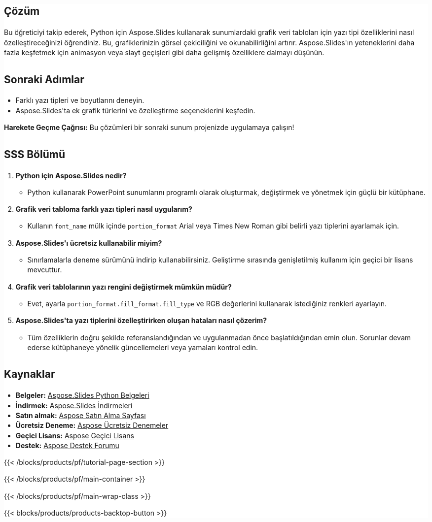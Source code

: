 ## Çözüm

Bu öğreticiyi takip ederek, Python için Aspose.Slides kullanarak sunumlardaki grafik veri tabloları için yazı tipi özelliklerini nasıl özelleştireceğinizi öğrendiniz. Bu, grafiklerinizin görsel çekiciliğini ve okunabilirliğini artırır. Aspose.Slides'ın yeteneklerini daha fazla keşfetmek için animasyon veya slayt geçişleri gibi daha gelişmiş özelliklere dalmayı düşünün.

## Sonraki Adımlar

- Farklı yazı tipleri ve boyutlarını deneyin.
- Aspose.Slides'ta ek grafik türlerini ve özelleştirme seçeneklerini keşfedin.

**Harekete Geçme Çağrısı:** Bu çözümleri bir sonraki sunum projenizde uygulamaya çalışın!

## SSS Bölümü

1. **Python için Aspose.Slides nedir?**
   - Python kullanarak PowerPoint sunumlarını programlı olarak oluşturmak, değiştirmek ve yönetmek için güçlü bir kütüphane.

2. **Grafik veri tabloma farklı yazı tipleri nasıl uygularım?**
   - Kullanın `font_name` mülk içinde `portion_format` Arial veya Times New Roman gibi belirli yazı tiplerini ayarlamak için.

3. **Aspose.Slides'ı ücretsiz kullanabilir miyim?**
   - Sınırlamalarla deneme sürümünü indirip kullanabilirsiniz. Geliştirme sırasında genişletilmiş kullanım için geçici bir lisans mevcuttur.

4. **Grafik veri tablolarının yazı rengini değiştirmek mümkün müdür?**
   - Evet, ayarla `portion_format.fill_format.fill_type` ve RGB değerlerini kullanarak istediğiniz renkleri ayarlayın.

5. **Aspose.Slides'ta yazı tiplerini özelleştirirken oluşan hataları nasıl çözerim?**
   - Tüm özelliklerin doğru şekilde referanslandığından ve uygulanmadan önce başlatıldığından emin olun. Sorunlar devam ederse kütüphaneye yönelik güncellemeleri veya yamaları kontrol edin.

## Kaynaklar

- **Belgeler:** [Aspose.Slides Python Belgeleri](https://reference.aspose.com/slides/python-net/)
- **İndirmek:** [Aspose.Slides İndirmeleri](https://releases.aspose.com/slides/python-net/)
- **Satın almak:** [Aspose Satın Alma Sayfası](https://purchase.aspose.com/buy)
- **Ücretsiz Deneme:** [Aspose Ücretsiz Denemeler](https://releases.aspose.com/slides/python-net/)
- **Geçici Lisans:** [Aspose Geçici Lisans](https://purchase.aspose.com/temporary-license/)
- **Destek:** [Aspose Destek Forumu](https://forum.aspose.com/c/slides/11)

{{< /blocks/products/pf/tutorial-page-section >}}

{{< /blocks/products/pf/main-container >}}

{{< /blocks/products/pf/main-wrap-class >}}

{{< blocks/products/products-backtop-button >}}